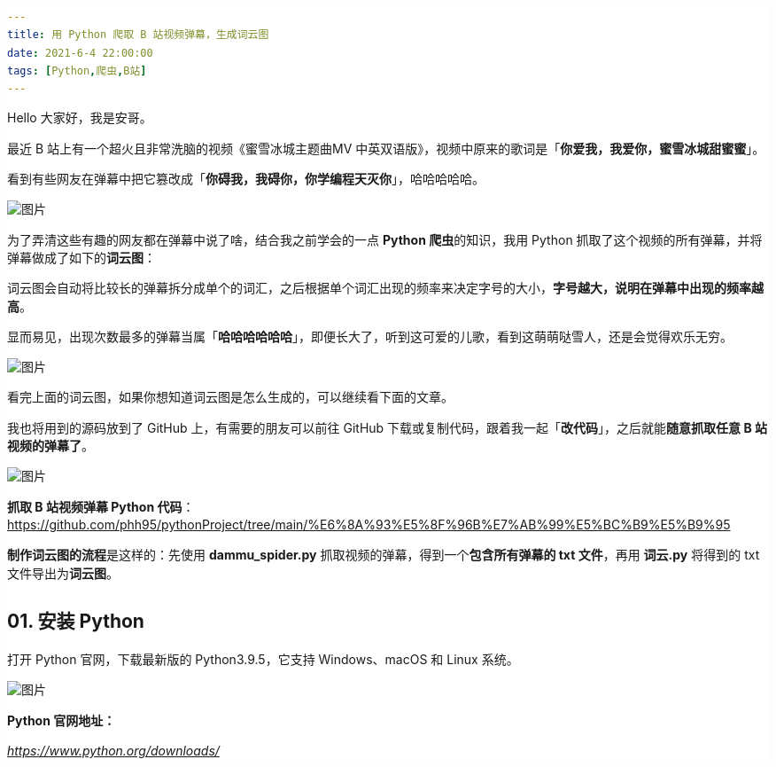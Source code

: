 ```yaml
---
title: 用 Python 爬取 B 站视频弹幕，生成词云图     
date: 2021-6-4 22:00:00    
tags: [Python,爬虫,B站]             
---
```


Hello 大家好，我是安哥。

最近 B 站上有一个超火且非常洗脑的视频《蜜雪冰城主题曲MV 中英双语版》，视频中原来的歌词是「**你爱我，我爱你，蜜雪冰城甜蜜蜜**」。

看到有些网友在弹幕中把它篡改成「**你碍我，我碍你，你学编程天灭你**」，哈哈哈哈哈。

![图片](https://article-picbed-1302715071.cos.ap-guangzhou.myqcloud.com/PicGo/640.png)


为了弄清这些有趣的网友都在弹幕中说了啥，结合我之前学会的一点 **Python 爬虫**的知识，我用 Python 抓取了这个视频的所有弹幕，并将弹幕做成了如下的**词云图**：



词云图会自动将比较长的弹幕拆分成单个的词汇，之后根据单个词汇出现的频率来决定字号的大小，**字号越大，说明在弹幕中出现的频率越高**。



显而易见，出现次数最多的弹幕当属「**哈哈哈哈哈哈**」，即便长大了，听到这可爱的儿歌，看到这萌萌哒雪人，还是会觉得欢乐无穷。



![图片](https://article-picbed-1302715071.cos.ap-guangzhou.myqcloud.com/PicGo/640-20210619210847892.png)



看完上面的词云图，如果你想知道词云图是怎么生成的，可以继续看下面的文章。



我也将用到的源码放到了 GitHub 上，有需要的朋友可以前往 GitHub 下载或复制代码，跟着我一起「**改代码**」，之后就能**随意抓取任意 B 站视频的弹幕了**。

![图片](https://article-picbed-1302715071.cos.ap-guangzhou.myqcloud.com/PicGo/640-20210619210858176.png)  

**抓取 B 站视频弹幕 Python 代码**：   
https://github.com/phh95/pythonProject/tree/main/%E6%8A%93%E5%8F%96B%E7%AB%99%E5%BC%B9%E5%B9%95       

**制作词云图的流程**是这样的：先使用 **dammu_spider.py** 抓取视频的弹幕，得到一个**包含所有弹幕的 txt 文件**，再用 **词云.py** 将得到的 txt 文件导出为**词云图**。

## **01. 安装 Python**



打开 Python 官网，下载最新版的 Python3.9.5，它支持 Windows、macOS 和 Linux 系统。



![图片](https://article-picbed-1302715071.cos.ap-guangzhou.myqcloud.com/PicGo/640-20210619210822844.png)



**Python 官网地址：**

*https://www.python.org/downloads/*

